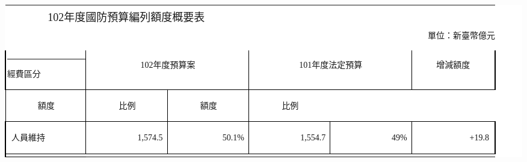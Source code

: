 
<table WIDTH="820" CELLPADDING="3" CELLSPACING="0"><col WIDTH="130"><col WIDTH="130"><col WIDTH="130"><col WIDTH="130"><col WIDTH="130"><col WIDTH="133"><tbody><tr><td COLSPAN="6" WIDTH="814" VALIGN="TOP" STYLE="border: none; padding: 0cm"><p LANG="" CLASS="cjk" STYLE="margin-left: 1.86cm; margin-top: 0.19cm; margin-bottom: 0.19cm"><font FACE="華康楷書體W5, cursive"><font SIZE="4"><span LANG="en-US">102</span></font></font><font FACE="華康楷書體W5, cursive"><font SIZE="4">年度國防預算編列額度概要表</font></font></p><p LANG="" CLASS="cjk" ALIGN="RIGHT" STYLE="margin-left: 1.86cm; margin-top: 0.19cm"><a NAME="TA5051233"></a>單位：新臺幣億元</p></td></tr><tr><td ROWSPAN="2" WIDTH="130" STYLE="border-top: none; border-bottom: 1px solid #000000; border-left: 1.50pt solid #000000; border-right: none; padding-top: 0cm; padding-bottom: 0.05cm; padding-left: 0.05cm; padding-right: 0cm"><p LANG="" ALIGN="CENTER" STYLE="margin-left: 0.19cm; margin-right: 0.19cm; margin-top: 0.28cm"><span CLASS="sd-abs-pos" STYLE=" top: -0.02cm; left: -0.08cm; width: 820px"><hr></span>經費區分</p></td><td COLSPAN="2" WIDTH="267" STYLE="border-top: none; border-bottom: 1px solid #000000; border-left: 1px solid #000000; border-right: none; padding-top: 0cm; padding-bottom: 0.05cm; padding-left: 0.05cm; padding-right: 0cm"><p LANG="" ALIGN="CENTER" STYLE="margin-left: 0.19cm; margin-right: 0.19cm"><font FACE="Times New Roman, serif"><span LANG="en-US">102</span></font>年度預算案</p></td><td COLSPAN="2" WIDTH="267" STYLE="border-top: none; border-bottom: 1px solid #000000; border-left: 1px solid #000000; border-right: none; padding-top: 0cm; padding-bottom: 0.05cm; padding-left: 0.05cm; padding-right: 0cm"><p LANG="" ALIGN="CENTER" STYLE="margin-left: 0.19cm; margin-right: 0.19cm"><font FACE="Times New Roman, serif"><span LANG="en-US">101</span></font>年度法定預算</p></td><td ROWSPAN="2" WIDTH="133" STYLE="border-top: none; border-bottom: 1px solid #000000; border-left: 1px solid #000000; border-right: 1.50pt solid #000000; padding-top: 0cm; padding-bottom: 0.05cm; padding-left: 0.05cm; padding-right: 0.05cm"><p LANG="" ALIGN="CENTER" STYLE="margin-left: 0.19cm; margin-right: 0.19cm">增減額度</p></td></tr></tbody><tbody><tr><td WIDTH="130" STYLE="border-top: 1px solid #000000; border-bottom: 1px solid #000000; border-left: 1px solid #000000; border-right: none; padding-top: 0.05cm; padding-bottom: 0.05cm; padding-left: 0.05cm; padding-right: 0cm"><p LANG="" ALIGN="CENTER" STYLE="margin-left: 0.19cm; margin-right: 0.19cm">額度</p></td><td WIDTH="130" STYLE="border-top: 1px solid #000000; border-bottom: 1px solid #000000; border-left: 1px solid #000000; border-right: none; padding-top: 0.05cm; padding-bottom: 0.05cm; padding-left: 0.05cm; padding-right: 0cm"><p LANG="" ALIGN="CENTER" STYLE="margin-left: 0.19cm; margin-right: 0.19cm">比例</p></td><td WIDTH="130" STYLE="border-top: 1px solid #000000; border-bottom: 1px solid #000000; border-left: 1px solid #000000; border-right: none; padding-top: 0.05cm; padding-bottom: 0.05cm; padding-left: 0.05cm; padding-right: 0cm"><p LANG="" ALIGN="CENTER" STYLE="margin-left: 0.19cm; margin-right: 0.19cm">額度</p></td><td WIDTH="130" STYLE="border-top: 1px solid #000000; border-bottom: 1px solid #000000; border-left: 1px solid #000000; border-right: none; padding-top: 0.05cm; padding-bottom: 0.05cm; padding-left: 0.05cm; padding-right: 0cm"><p LANG="" ALIGN="CENTER" STYLE="margin-left: 0.19cm; margin-right: 0.19cm">比例</p></td></tr></tbody><tbody><tr VALIGN="TOP"><td WIDTH="130" STYLE="border-top: 1px solid #000000; border-bottom: 1px solid #000000; border-left: 1.50pt solid #000000; border-right: none; padding-top: 0.05cm; padding-bottom: 0.05cm; padding-left: 0.05cm; padding-right: 0cm"><p LANG="" STYLE="margin-left: 0.19cm; margin-right: 0.19cm">人員維持</p></td><td WIDTH="130" STYLE="border-top: 1px solid #000000; border-bottom: 1px solid #000000; border-left: 1px solid #000000; border-right: none; padding-top: 0.05cm; padding-bottom: 0.05cm; padding-left: 0.05cm; padding-right: 0cm"><p LANG="" ALIGN="RIGHT" STYLE="margin-left: 0.19cm; margin-right: 0.19cm"><font FACE="Times New Roman, serif"><span LANG="en-US">1,574.5</span></font></p></td><td WIDTH="130" STYLE="border-top: 1px solid #000000; border-bottom: 1px solid #000000; border-left: 1px solid #000000; border-right: none; padding-top: 0.05cm; padding-bottom: 0.05cm; padding-left: 0.05cm; padding-right: 0cm"><p LANG="" ALIGN="RIGHT" STYLE="margin-left: 0.19cm; margin-right: 0.19cm"><font FACE="Times New Roman, serif"><span LANG="en-US">50.1%</span></font></p></td><td WIDTH="130" STYLE="border-top: 1px solid #000000; border-bottom: 1px solid #000000; border-left: 1px solid #000000; border-right: none; padding-top: 0.05cm; padding-bottom: 0.05cm; padding-left: 0.05cm; padding-right: 0cm"><p LANG="" ALIGN="RIGHT" STYLE="margin-left: 0.19cm; margin-right: 0.19cm"><font FACE="Times New Roman, serif"><span LANG="en-US">1,554.7</span></font></p></td><td WIDTH="130" STYLE="border-top: 1px solid #000000; border-bottom: 1px solid #000000; border-left: 1px solid #000000; border-right: none; padding-top: 0.05cm; padding-bottom: 0.05cm; padding-left: 0.05cm; padding-right: 0cm"><p LANG="" ALIGN="RIGHT" STYLE="margin-left: 0.19cm; margin-right: 0.19cm"><font FACE="Times New Roman, serif"><span LANG="en-US">49%</span></font></p></td><td WIDTH="133" STYLE="border-top: 1px solid #000000; border-bottom: 1px solid #000000; border-left: 1px solid #000000; border-right: 1.50pt solid #000000; padding: 0.05cm"><p LANG="" ALIGN="RIGHT" STYLE="margin-left: 0.19cm; margin-right: 0.19cm"><font FACE="Times New Roman, serif"><span LANG="en-US">+19.8</span></font></p></td></tr></tbody><tbody><tr VALIGN="TOP"><td WIDTH="130" STYLE="border-top: 1px solid #000000; border-bottom: 1px solid #000000; border-left: 1.50pt solid #000000; border-right: none; padding-top: 0.05cm; padding-bottom: 0.05cm; padding-left: 0.05cm; padding-right: 0cm">